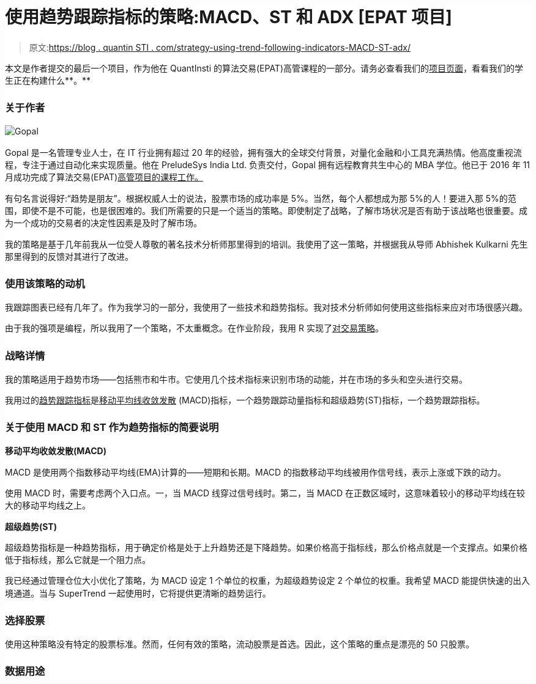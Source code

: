 # 使用趋势跟踪指标的策略:MACD、ST 和 ADX [EPAT 项目]

> 原文:[https://blog . quantin STI . com/strategy-using-trend-following-indicators-MACD-ST-adx/](https://blog.quantinsti.com/strategy-using-trend-following-indicators-macd-st-adx/)

本文是作者提交的最后一个项目，作为他在 QuantInsti 的算法交易(EPAT)高管课程的一部分。请务必查看我们的[项目页面](https://www.quantinsti.com/category/project-work-epat/)，看看我们的学生正在构建什么**。**

### **关于作者**

![Gopal](../Images/24d754d601428e50b135c0d22c6c12af.png)

Gopal 是一名管理专业人士，在 IT 行业拥有超过 20 年的经验，拥有强大的全球交付背景，对量化金融和小工具充满热情。他高度重视流程，专注于通过自动化来实现质量。他在 PreludeSys India Ltd. 负责交付，Gopal 拥有远程教育共生中心的 MBA 学位。他已于 2016 年 11 月成功完成了算法交易(EPAT)[高管项目的课程工作。](https://www.quantinsti.com/epat/)

有句名言说得好:“趋势是朋友”。根据权威人士的说法，股票市场的成功率是 5%。当然，每个人都想成为那 5%的人！要进入那 5%的范围，即使不是不可能，也是很困难的。我们所需要的只是一个适当的策略。即使制定了战略，了解市场状况是否有助于该战略也很重要。成为一个成功的交易者的决定性因素是及时了解市场。

我的策略是基于几年前我从一位受人尊敬的著名技术分析师那里得到的培训。我使用了这一策略，并根据我从导师 Abhishek Kulkarni 先生那里得到的反馈对其进行了改进。

### **使用该策略的动机**

我跟踪图表已经有几年了。作为我学习的一部分，我使用了一些技术和趋势指标。我对技术分析师如何使用这些指标来应对市场很感兴趣。

由于我的强项是编程，所以我用了一个策略，不太重概念。在作业阶段，我用 R 实现了[对交易策略](https://blog.quantinsti.com/pair-trading-statistical-arbitrage-on-cash-stocks/)。

### **战略详情**

我的策略适用于趋势市场——包括熊市和牛市。它使用几个技术指标来识别市场的动能，并在市场的多头和空头进行交易。

我用过的[趋势跟踪指标](https://blog.quantinsti.com/indicators-build-trend-following-strategy/)是[移动平均线收敛发散](https://blog.quantinsti.com/moving-average-trading-strategies/) (MACD)指标，一个趋势跟踪动量指标和超级趋势(ST)指标，一个趋势跟踪指标。

### **关于使用 MACD 和 ST 作为趋势指标的简要说明**

**移动平均收敛发散(MACD)**

MACD 是使用两个指数移动平均线(EMA)计算的——短期和长期。MACD 的指数移动平均线被用作信号线，表示上涨或下跌的动力。

使用 MACD 时，需要考虑两个入口点。一，当 MACD 线穿过信号线时。第二，当 MACD 在正数区域时，这意味着较小的移动平均线在较大的移动平均线之上。

**超级趋势(ST)**

超级趋势指标是一种趋势指标，用于确定价格是处于上升趋势还是下降趋势。如果价格高于指标线，那么价格点就是一个支撑点。如果价格低于指标线，那么它就是一个阻力点。

我已经通过管理仓位大小优化了策略，为 MACD 设定 1 个单位的权重，为超级趋势设定 2 个单位的权重。我希望 MACD 能提供快速的出入境通道。当与 SuperTrend 一起使用时，它将提供更清晰的趋势运行。

### **选择股票**

使用这种策略没有特定的股票标准。然而，任何有效的策略，流动股票是首选。因此，这个策略的重点是漂亮的 50 只股票。

### **数据用途**
